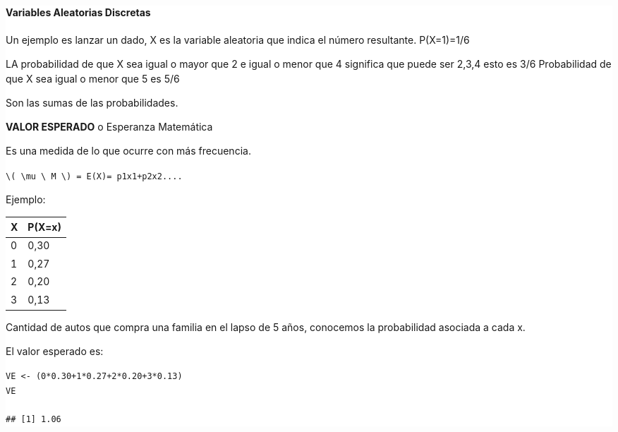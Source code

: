 #### Variables Aleatorias Discretas

Un ejemplo es lanzar un dado, X es la variable aleatoria que indica el
número resultante. P(X=1)=1/6

LA probabilidad de que X sea igual o mayor que 2 e igual o menor que 4
significa que puede ser 2,3,4 esto es 3/6 Probabilidad de que X sea
igual o menor que 5 es 5/6

Son las sumas de las probabilidades.

**VALOR ESPERADO** o Esperanza Matemática

Es una medida de lo que ocurre con más frecuencia.

    \( \mu \ M \) = E(X)= p1x1+p2x2....

Ejemplo:

<table>
<thead>
<tr class="header">
<th>X</th>
<th>P(X=x)</th>
</tr>
</thead>
<tbody>
<tr class="odd">
<td>0</td>
<td>0,30</td>
</tr>
<tr class="even">
<td>1</td>
<td>0,27</td>
</tr>
<tr class="odd">
<td>2</td>
<td>0,20</td>
</tr>
<tr class="even">
<td>3</td>
<td>0,13</td>
</tr>
</tbody>
</table>

Cantidad de autos que compra una familia en el lapso de 5 años,
conocemos la probabilidad asociada a cada x.

El valor esperado es:

    VE <- (0*0.30+1*0.27+2*0.20+3*0.13)
    VE

    ## [1] 1.06
